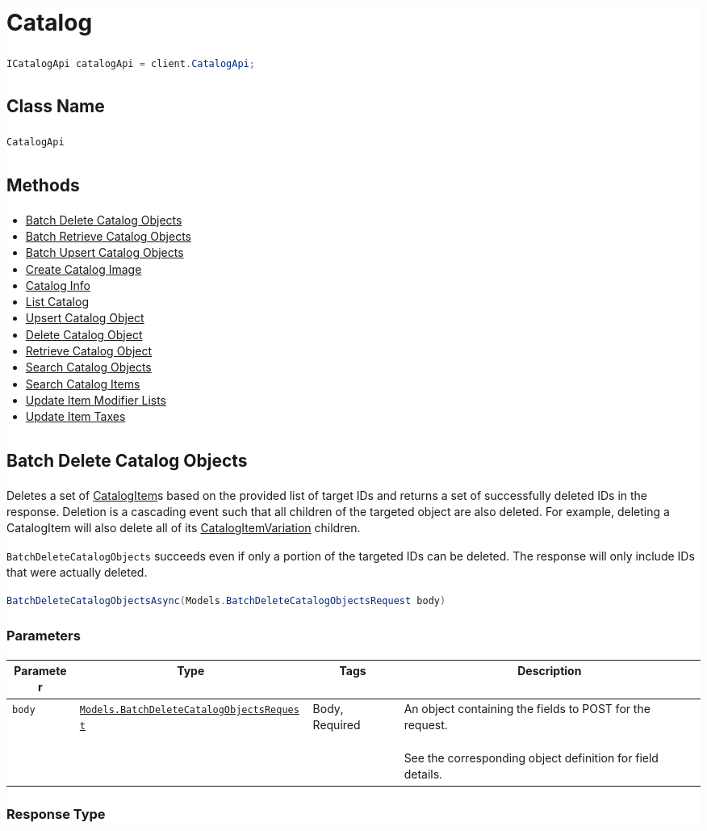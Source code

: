 # Catalog

```csharp
ICatalogApi catalogApi = client.CatalogApi;
```

## Class Name

`CatalogApi`

## Methods

* [Batch Delete Catalog Objects](/doc/catalog.md#batch-delete-catalog-objects)
* [Batch Retrieve Catalog Objects](/doc/catalog.md#batch-retrieve-catalog-objects)
* [Batch Upsert Catalog Objects](/doc/catalog.md#batch-upsert-catalog-objects)
* [Create Catalog Image](/doc/catalog.md#create-catalog-image)
* [Catalog Info](/doc/catalog.md#catalog-info)
* [List Catalog](/doc/catalog.md#list-catalog)
* [Upsert Catalog Object](/doc/catalog.md#upsert-catalog-object)
* [Delete Catalog Object](/doc/catalog.md#delete-catalog-object)
* [Retrieve Catalog Object](/doc/catalog.md#retrieve-catalog-object)
* [Search Catalog Objects](/doc/catalog.md#search-catalog-objects)
* [Search Catalog Items](/doc/catalog.md#search-catalog-items)
* [Update Item Modifier Lists](/doc/catalog.md#update-item-modifier-lists)
* [Update Item Taxes](/doc/catalog.md#update-item-taxes)

## Batch Delete Catalog Objects

Deletes a set of [CatalogItem](#type-catalogitem)s based on the
provided list of target IDs and returns a set of successfully deleted IDs in
the response. Deletion is a cascading event such that all children of the
targeted object are also deleted. For example, deleting a CatalogItem will
also delete all of its [CatalogItemVariation](#type-catalogitemvariation)
children.

`BatchDeleteCatalogObjects` succeeds even if only a portion of the targeted
IDs can be deleted. The response will only include IDs that were
actually deleted.

```csharp
BatchDeleteCatalogObjectsAsync(Models.BatchDeleteCatalogObjectsRequest body)
```

### Parameters

| Parameter | Type | Tags | Description |
|  --- | --- | --- | --- |
| `body` | [`Models.BatchDeleteCatalogObjectsRequest`](/doc/models/batch-delete-catalog-objects-request.md) | Body, Required | An object containing the fields to POST for the request.<br><br>See the corresponding object definition for field details. |

### Response Type
